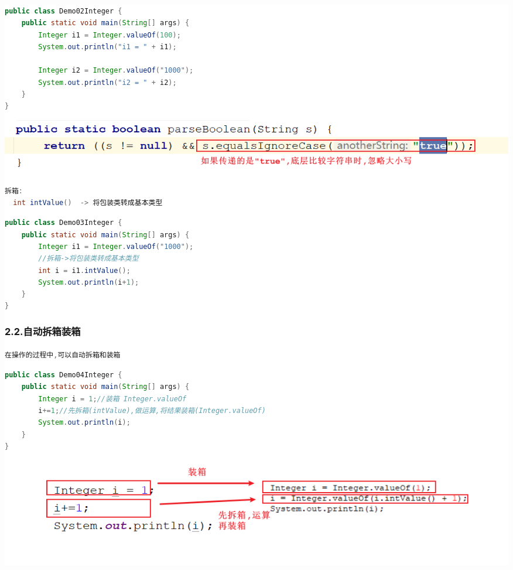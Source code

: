 ```java
public class Demo02Integer {
    public static void main(String[] args) {
        Integer i1 = Integer.valueOf(100);
        System.out.println("i1 = " + i1);

        Integer i2 = Integer.valueOf("1000");
        System.out.println("i2 = " + i2);
    }
}
```

![1683510401022](img/1683510401022.png)

```java
拆箱:
  int intValue()  -> 将包装类转成基本类型
```

```java
public class Demo03Integer {
    public static void main(String[] args) {
        Integer i1 = Integer.valueOf("1000");
        //拆箱->将包装类转成基本类型
        int i = i1.intValue();
        System.out.println(i+1);
    }
}
```

### 2.2.自动拆箱装箱

```java
在操作的过程中,可以自动拆箱和装箱
```

```java
public class Demo04Integer {
    public static void main(String[] args) {
        Integer i = 1;//装箱 Integer.valueOf
        i+=1;//先拆箱(intValue),做运算,将结果装箱(Integer.valueOf)
        System.out.println(i);
    }
}

```

![1683512258230](img/1683512258230.png)
